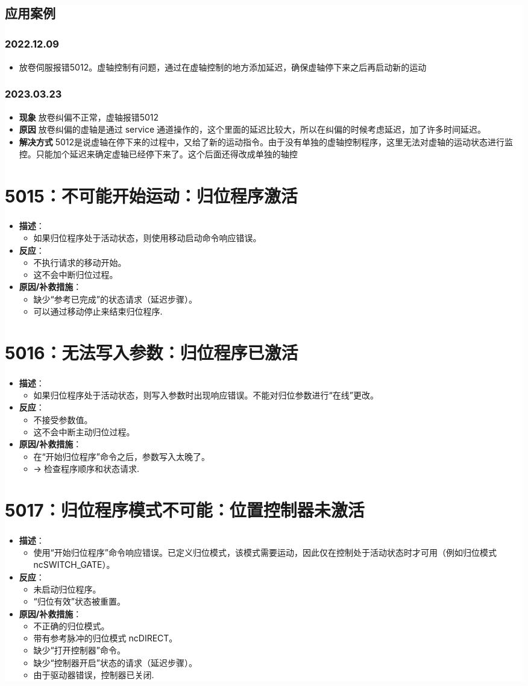 ## 应用案例

### 2022.12.09

- 放卷伺服报错5012。虚轴控制有问题，通过在虚轴控制的地方添加延迟，确保虚轴停下来之后再启动新的运动

### 2023.03.23

- **现象** 放卷纠偏不正常，虚轴报错5012
- **原因** 放卷纠偏的虚轴是通过 service 通道操作的，这个里面的延迟比较大，所以在纠偏的时候考虑延迟，加了许多时间延迟。
- **解决方式** 5012是说虚轴在停下来的过程中，又给了新的运动指令。由于没有单独的虚轴控制程序，这里无法对虚轴的运动状态进行监控。只能加个延迟来确定虚轴已经停下来了。这个后面还得改成单独的轴控

# 5015：不可能开始运动：归位程序激活

- **描述**：
    - 如果归位程序处于活动状态，则使用移动启动命令响应错误。
- **反应**：
    - 不执行请求的移动开始。
    - 这不会中断归位过程。
- **原因/补救措施**：
    - 缺少“参考已完成”的状态请求（延迟步骤）。
    - 可以通过移动停止来结束归位程序.

# 5016：无法写入参数：归位程序已激活

- **描述**：
    - 如果归位程序处于活动状态，则写入参数时出现响应错误。不能对归位参数进行“在线”更改。
- **反应**：
    - 不接受参数值。
    - 这不会中断主动归位过程。
- **原因/补救措施**：
    - 在“开始归位程序”命令之后，参数写入太晚了。
    - -> 检查程序顺序和状态请求.

# 5017：归位程序模式不可能：位置控制器未激活

- **描述**：
    - 使用“开始归位程序”命令响应错误。已定义归位模式，该模式需要运动，因此仅在控制处于活动状态时才可用（例如归位模式 ncSWITCH_GATE）。
- **反应**：
    - 未启动归位程序。
    - “归位有效”状态被重置。
- **原因/补救措施**：
    - 不正确的归位模式。
    - 带有参考脉冲的归位模式 ncDIRECT。
    - 缺少“打开控制器”命令。
    - 缺少“控制器开启”状态的请求（延迟步骤）。
    - 由于驱动器错误，控制器已关闭.
